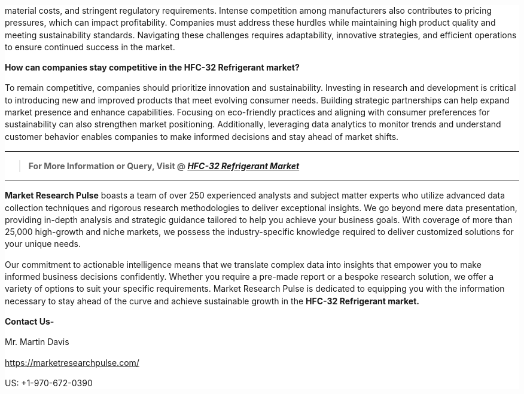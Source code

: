 material costs, and stringent regulatory requirements. Intense competition among manufacturers also contributes to pricing pressures, which can impact profitability. Companies must address these hurdles while maintaining high product quality and meeting sustainability standards. Navigating these challenges requires adaptability, innovative strategies, and efficient operations to ensure continued success in the market.</p><p><strong>How can companies stay competitive in the HFC-32 Refrigerant market?</strong></p><p>To remain competitive, companies should prioritize innovation and sustainability. Investing in research and development is critical to introducing new and improved products that meet evolving consumer needs. Building strategic partnerships can help expand market presence and enhance capabilities. Focusing on eco-friendly practices and aligning with consumer preferences for sustainability can also strengthen market positioning. Additionally, leveraging data analytics to monitor trends and understand customer behavior enables companies to make informed decisions and stay ahead of market shifts.</p><hr /><blockquote><p><strong>For More Information or Query, Visit @&nbsp;<em><a href="https://marketresearchpulse.com/report/49354/hfc-32-refrigerant-market?utm_source=Linkedin&utm_medium=0112">HFC-32 Refrigerant Market</a></em></strong></p></blockquote><hr /><p><strong>Market Research Pulse</strong> boasts a team of over 250 experienced analysts and subject matter experts who utilize advanced data collection techniques and rigorous research methodologies to deliver exceptional insights. We go beyond mere data presentation, providing in-depth analysis and strategic guidance tailored to help you achieve your business goals. With coverage of more than 25,000 high-growth and niche markets, we possess the industry-specific knowledge required to deliver customized solutions for your unique needs.</p><p>Our commitment to actionable intelligence means that we translate complex data into insights that empower you to make informed business decisions confidently. Whether you require a pre-made report or a bespoke research solution, we offer a variety of options to suit your specific requirements. Market Research Pulse is dedicated to equipping you with the information necessary to stay ahead of the curve and achieve sustainable growth in the <strong>HFC-32 Refrigerant market.</strong></p><p><strong>Contact Us-</strong></p><p>Mr. Martin Davis</p><p>https://marketresearchpulse.com/</p><p>US: +1-970-672-0390</p>
